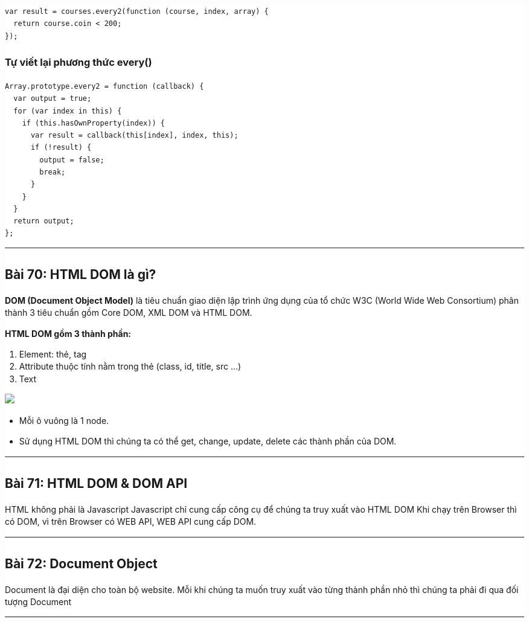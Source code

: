 	var result = courses.every2(function (course, index, array) {
	  return course.coin < 200;
	});

### Tự viết lại phương thức every()

	Array.prototype.every2 = function (callback) {
	  var output = true;
	  for (var index in this) {
	    if (this.hasOwnProperty(index)) {
	      var result = callback(this[index], index, this);
	      if (!result) {
	        output = false;
	        break;
	      }
	    }
	  }
	  return output;
	};

---

## Bài 70: HTML DOM là gì?

 **DOM (Document Object Model)** là tiêu chuẩn giao diện lập trình ứng dụng của tổ chức W3C (World Wide Web Consortium) phân thành 3 tiêu chuẩn gồm Core DOM, XML DOM và HTML DOM.
 
**HTML DOM gồm 3 thành phần:**

1. Element: thẻ, tag
2. Attribute thuộc tính nằm trong thẻ (class, id, title, src …)
3. Text

![](https://topdev.vn/blog/wp-content/uploads/2021/01/dom-la-gi.gif)

- Mỗi ô vuông là 1 node.

- Sử dụng HTML DOM thì chúng ta có thể get, change, update, delete các thành phần của DOM.

----

## Bài 71: HTML DOM & DOM API

HTML không phải là Javascript Javascript chỉ cung cấp công cụ để chúng ta truy xuất vào HTML DOM Khi chạy trên Browser thì có DOM, vì trên Browser có WEB API, WEB API cung cấp DOM.

---

## Bài 72: Document Object

Document là đại diện cho toàn bộ website. Mỗi khi chúng ta muốn truy xuất vào từng thành phần nhỏ thì chúng ta phải đi qua đối tượng Document

---

